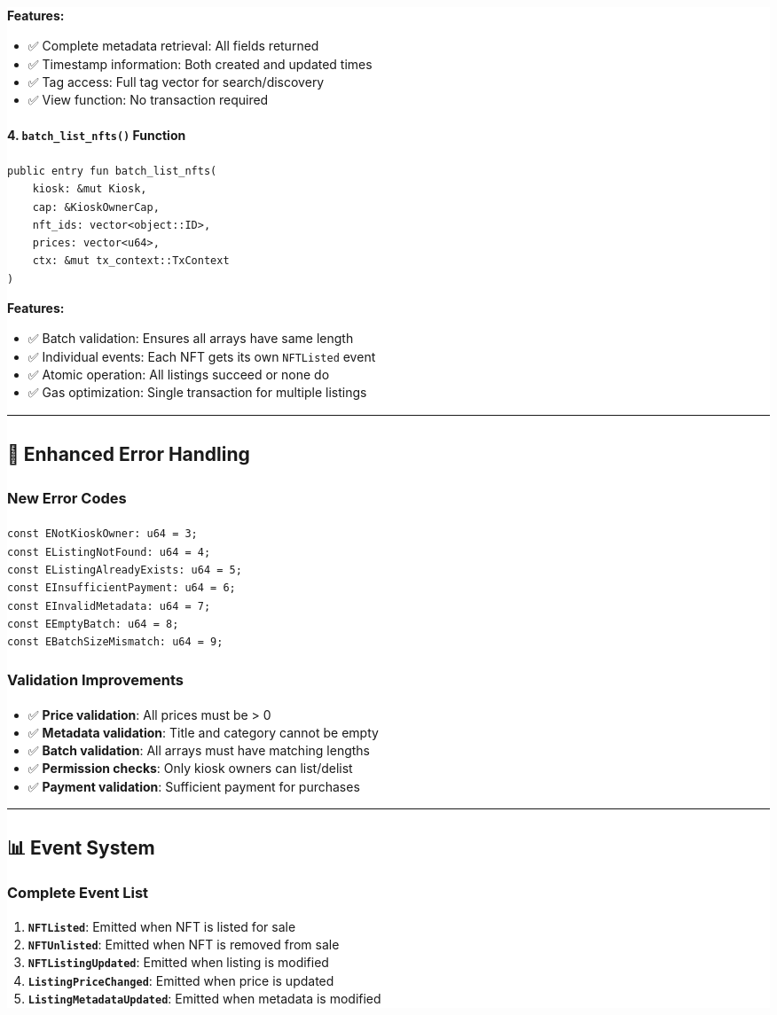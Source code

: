 **Features:**
- ✅ Complete metadata retrieval: All fields returned
- ✅ Timestamp information: Both created and updated times
- ✅ Tag access: Full tag vector for search/discovery
- ✅ View function: No transaction required

#### **4. `batch_list_nfts()` Function**
```move
public entry fun batch_list_nfts(
    kiosk: &mut Kiosk,
    cap: &KioskOwnerCap,
    nft_ids: vector<object::ID>,
    prices: vector<u64>,
    ctx: &mut tx_context::TxContext
)
```

**Features:**
- ✅ Batch validation: Ensures all arrays have same length
- ✅ Individual events: Each NFT gets its own `NFTListed` event
- ✅ Atomic operation: All listings succeed or none do
- ✅ Gas optimization: Single transaction for multiple listings

---

## 🔧 **Enhanced Error Handling**

### **New Error Codes**
```move
const ENotKioskOwner: u64 = 3;
const EListingNotFound: u64 = 4;
const EListingAlreadyExists: u64 = 5;
const EInsufficientPayment: u64 = 6;
const EInvalidMetadata: u64 = 7;
const EEmptyBatch: u64 = 8;
const EBatchSizeMismatch: u64 = 9;
```

### **Validation Improvements**
- ✅ **Price validation**: All prices must be > 0
- ✅ **Metadata validation**: Title and category cannot be empty
- ✅ **Batch validation**: All arrays must have matching lengths
- ✅ **Permission checks**: Only kiosk owners can list/delist
- ✅ **Payment validation**: Sufficient payment for purchases

---

## 📊 **Event System**

### **Complete Event List**
1. **`NFTListed`**: Emitted when NFT is listed for sale
2. **`NFTUnlisted`**: Emitted when NFT is removed from sale
3. **`NFTListingUpdated`**: Emitted when listing is modified
4. **`ListingPriceChanged`**: Emitted when price is updated
5. **`ListingMetadataUpdated`**: Emitted when metadata is modified
